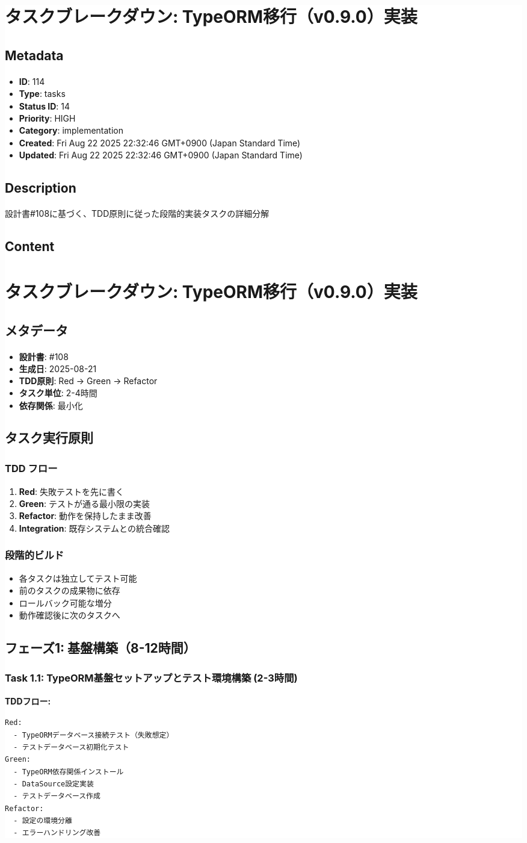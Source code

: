 # タスクブレークダウン: TypeORM移行（v0.9.0）実装

## Metadata

- **ID**: 114
- **Type**: tasks
- **Status ID**: 14
- **Priority**: HIGH
- **Category**: implementation
- **Created**: Fri Aug 22 2025 22:32:46 GMT+0900 (Japan Standard Time)
- **Updated**: Fri Aug 22 2025 22:32:46 GMT+0900 (Japan Standard Time)

## Description

設計書#108に基づく、TDD原則に従った段階的実装タスクの詳細分解

## Content

# タスクブレークダウン: TypeORM移行（v0.9.0）実装

## メタデータ
- **設計書**: #108
- **生成日**: 2025-08-21
- **TDD原則**: Red → Green → Refactor
- **タスク単位**: 2-4時間
- **依存関係**: 最小化

## タスク実行原則

### TDD フロー
1. **Red**: 失敗テストを先に書く
2. **Green**: テストが通る最小限の実装
3. **Refactor**: 動作を保持したまま改善
4. **Integration**: 既存システムとの統合確認

### 段階的ビルド
- 各タスクは独立してテスト可能
- 前のタスクの成果物に依存
- ロールバック可能な増分
- 動作確認後に次のタスクへ

## フェーズ1: 基盤構築（8-12時間）

### Task 1.1: TypeORM基盤セットアップとテスト環境構築 (2-3時間)
**TDDフロー:**
```
Red: 
  - TypeORMデータベース接続テスト（失敗想定）
  - テストデータベース初期化テスト
Green:
  - TypeORM依存関係インストール
  - DataSource設定実装
  - テストデータベース作成
Refactor:
  - 設定の環境分離
  - エラーハンドリング改善
```
